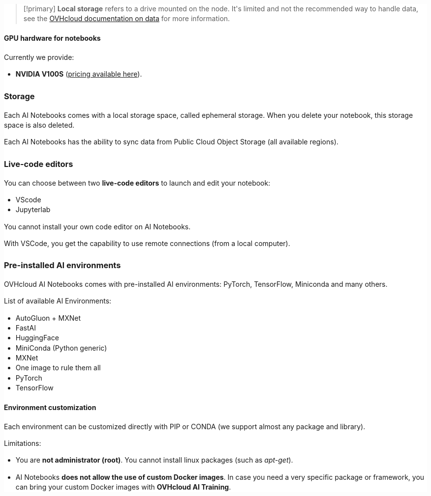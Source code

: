 > [!primary]
> **Local storage** refers to a drive mounted on the node. It's limited and not the recommended way to handle data, see the [OVHcloud documentation on data](https://docs.ovh.com/gb/en/publiccloud/ai/data) for more information.
>

#### GPU hardware for notebooks

Currently we provide:

- **NVIDIA V100S** ([pricing available here](https://www.ovhcloud.com/en-gb/public-cloud/prices/)).

### Storage

Each AI Notebooks comes with a local storage space, called ephemeral storage. When you delete your notebook, this storage space is also deleted.

Each AI Notebooks has the ability to sync data from Public Cloud Object Storage (all available regions).


### Live-code editors

You can choose between two **live-code editors** to launch and edit your notebook:
- VScode
- Jupyterlab

You cannot install your own code editor on AI Notebooks.

With VSCode, you get the capability to use remote connections (from a local computer).


### Pre-installed AI environments

OVHcloud AI Notebooks comes with pre-installed AI environments: PyTorch, TensorFlow, Miniconda and many others.

List of available AI Environments:

- AutoGluon + MXNet
- FastAI
- HuggingFace
- MiniConda (Python generic)
- MXNet
- One image to rule them all
- PyTorch
- TensorFlow

#### Environment customization

Each environment can be customized directly with PIP or CONDA (we support almost any package and library).

Limitations: 

- You are **not administrator (root)**. You cannot install linux packages (such as *apt-get*).

- AI Notebooks **does not allow the use of custom Docker images**. In case you need a very specific package or framework, you can bring your custom Docker images with **OVHcloud AI Training**.
